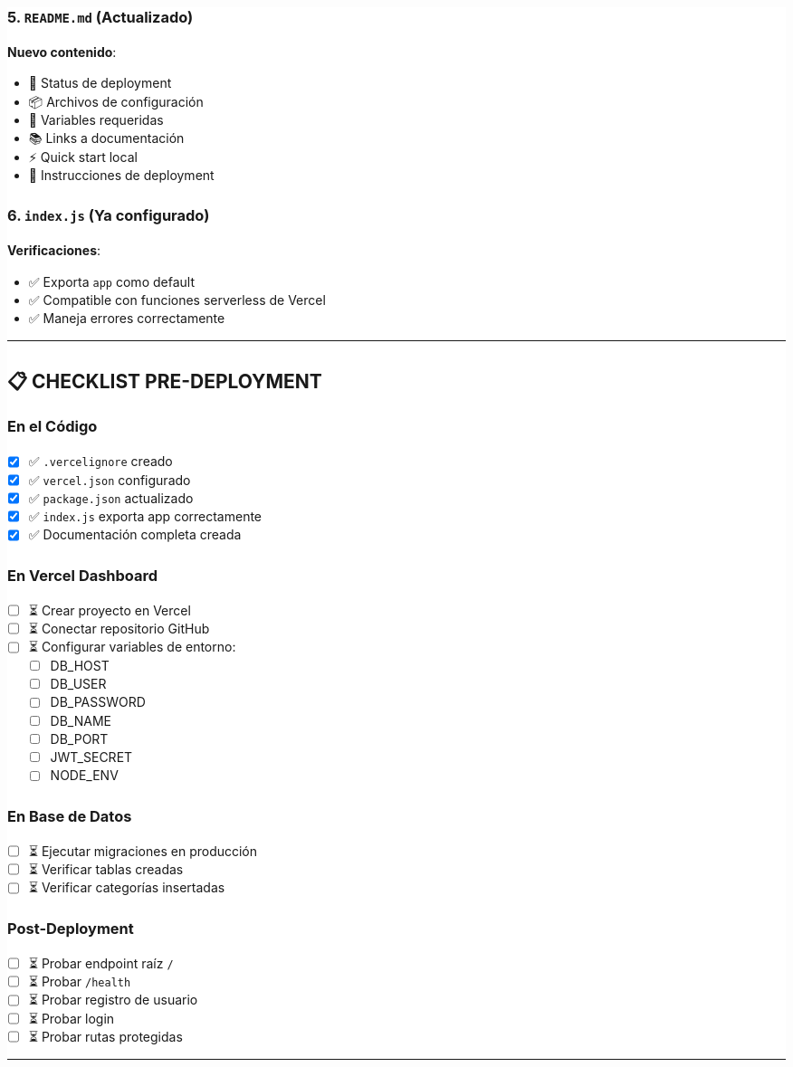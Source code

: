 ### 5. `README.md` (Actualizado)
**Nuevo contenido**:
- 🚀 Status de deployment
- 📦 Archivos de configuración
- 🔧 Variables requeridas
- 📚 Links a documentación
- ⚡ Quick start local
- 🚀 Instrucciones de deployment

### 6. `index.js` (Ya configurado)
**Verificaciones**:
- ✅ Exporta `app` como default
- ✅ Compatible con funciones serverless de Vercel
- ✅ Maneja errores correctamente

---

## 📋 CHECKLIST PRE-DEPLOYMENT

### En el Código
- [x] ✅ `.vercelignore` creado
- [x] ✅ `vercel.json` configurado
- [x] ✅ `package.json` actualizado
- [x] ✅ `index.js` exporta app correctamente
- [x] ✅ Documentación completa creada

### En Vercel Dashboard
- [ ] ⏳ Crear proyecto en Vercel
- [ ] ⏳ Conectar repositorio GitHub
- [ ] ⏳ Configurar variables de entorno:
  - [ ] DB_HOST
  - [ ] DB_USER
  - [ ] DB_PASSWORD
  - [ ] DB_NAME
  - [ ] DB_PORT
  - [ ] JWT_SECRET
  - [ ] NODE_ENV

### En Base de Datos
- [ ] ⏳ Ejecutar migraciones en producción
- [ ] ⏳ Verificar tablas creadas
- [ ] ⏳ Verificar categorías insertadas

### Post-Deployment
- [ ] ⏳ Probar endpoint raíz `/`
- [ ] ⏳ Probar `/health`
- [ ] ⏳ Probar registro de usuario
- [ ] ⏳ Probar login
- [ ] ⏳ Probar rutas protegidas

---